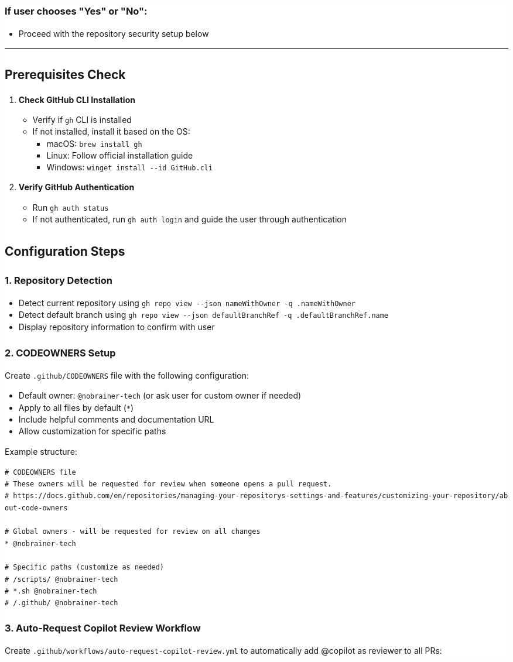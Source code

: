 ### If user chooses "Yes" or "No":
- Proceed with the repository security setup below

---

## Prerequisites Check

1. **Check GitHub CLI Installation**
   - Verify if `gh` CLI is installed
   - If not installed, install it based on the OS:
     - macOS: `brew install gh`
     - Linux: Follow official installation guide
     - Windows: `winget install --id GitHub.cli`

2. **Verify GitHub Authentication**
   - Run `gh auth status`
   - If not authenticated, run `gh auth login` and guide the user through authentication

## Configuration Steps

### 1. Repository Detection
- Detect current repository using `gh repo view --json nameWithOwner -q .nameWithOwner`
- Detect default branch using `gh repo view --json defaultBranchRef -q .defaultBranchRef.name`
- Display repository information to confirm with user

### 2. CODEOWNERS Setup
Create `.github/CODEOWNERS` file with the following configuration:
- Default owner: `@nobrainer-tech` (or ask user for custom owner if needed)
- Apply to all files by default (`*`)
- Include helpful comments and documentation URL
- Allow customization for specific paths

Example structure:
```
# CODEOWNERS file
# These owners will be requested for review when someone opens a pull request.
# https://docs.github.com/en/repositories/managing-your-repositorys-settings-and-features/customizing-your-repository/about-code-owners

# Global owners - will be requested for review on all changes
* @nobrainer-tech

# Specific paths (customize as needed)
# /scripts/ @nobrainer-tech
# *.sh @nobrainer-tech
# /.github/ @nobrainer-tech
```

### 3. Auto-Request Copilot Review Workflow
Create `.github/workflows/auto-request-copilot-review.yml` to automatically add @copilot as reviewer to all PRs:
